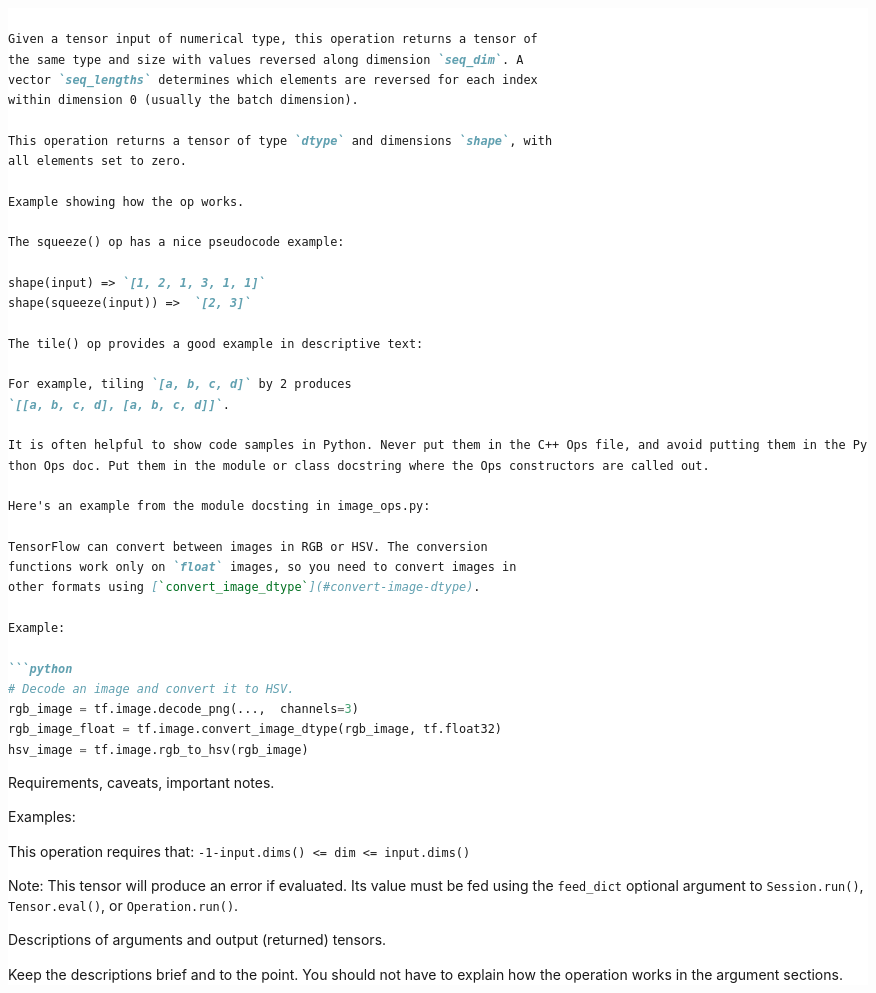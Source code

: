 ```markdown

Given a tensor input of numerical type, this operation returns a tensor of
the same type and size with values reversed along dimension `seq_dim`. A
vector `seq_lengths` determines which elements are reversed for each index
within dimension 0 (usually the batch dimension).

This operation returns a tensor of type `dtype` and dimensions `shape`, with
all elements set to zero.

Example showing how the op works.

The squeeze() op has a nice pseudocode example:

shape(input) => `[1, 2, 1, 3, 1, 1]`
shape(squeeze(input)) =>  `[2, 3]`

The tile() op provides a good example in descriptive text:

For example, tiling `[a, b, c, d]` by 2 produces
`[[a, b, c, d], [a, b, c, d]]`.

It is often helpful to show code samples in Python. Never put them in the C++ Ops file, and avoid putting them in the Python Ops doc. Put them in the module or class docstring where the Ops constructors are called out.

Here's an example from the module docsting in image_ops.py:

TensorFlow can convert between images in RGB or HSV. The conversion
functions work only on `float` images, so you need to convert images in
other formats using [`convert_image_dtype`](#convert-image-dtype).

Example:

```python
# Decode an image and convert it to HSV.
rgb_image = tf.image.decode_png(...,  channels=3)
rgb_image_float = tf.image.convert_image_dtype(rgb_image, tf.float32)
hsv_image = tf.image.rgb_to_hsv(rgb_image)
```

Requirements, caveats, important notes.

Examples:

This operation requires that: `-1-input.dims() <= dim <= input.dims()`

Note: This tensor will produce an error if evaluated. Its value must
be fed using the `feed_dict` optional argument to `Session.run()`,
`Tensor.eval()`, or `Operation.run()`.

Descriptions of arguments and output (returned) tensors.

Keep the descriptions brief and to the point. You should not have to explain how the operation works in the argument sections.
